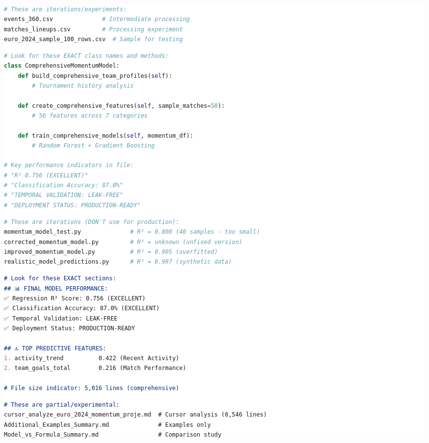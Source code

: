 ```python
# These are iterations/experiments:
events_360.csv              # Intermediate processing
matches_lineups.csv         # Processing experiment  
euro_2024_sample_100_rows.csv  # Sample for testing
```

```python
# Look for these EXACT class names and methods:
class ComprehensiveMomentumModel:
    def build_comprehensive_team_profiles(self):
        # Tournament history analysis
        
    def create_comprehensive_features(self, sample_matches=50):
        # 56 features across 7 categories
        
    def train_comprehensive_models(self, momentum_df):
        # Random Forest + Gradient Boosting
        
# Key performance indicators in file:
# "R² 0.756 (EXCELLENT)"
# "Classification Accuracy: 87.0%"
# "TEMPORAL VALIDATION: LEAK-FREE"
# "DEPLOYMENT STATUS: PRODUCTION-READY"
```

```python
# These are iterations (DON'T use for production):
momentum_model_test.py              # R² = 0.808 (40 samples - too small)
corrected_momentum_model.py         # R² = unknown (unfixed version)  
improved_momentum_model.py          # R² = 0.905 (overfitted)
realistic_model_predictions.py      # R² = 0.997 (synthetic data)
```

```markdown
# Look for these EXACT sections:
## 📊 FINAL MODEL PERFORMANCE:
✅ Regression R² Score: 0.756 (EXCELLENT)
✅ Classification Accuracy: 87.0% (EXCELLENT) 
✅ Temporal Validation: LEAK-FREE
✅ Deployment Status: PRODUCTION-READY

## 🔝 TOP PREDICTIVE FEATURES:
1. activity_trend          0.422 (Recent Activity)
2. team_goals_total        0.216 (Match Performance)

# File size indicator: 5,016 lines (comprehensive)
```

```markdown
# These are partial/experimental:
cursor_analyze_euro_2024_momentum_proje.md  # Cursor analysis (8,546 lines)
Additional_Examples_Summary.md              # Examples only
Model_vs_Formula_Summary.md                 # Comparison study
```
